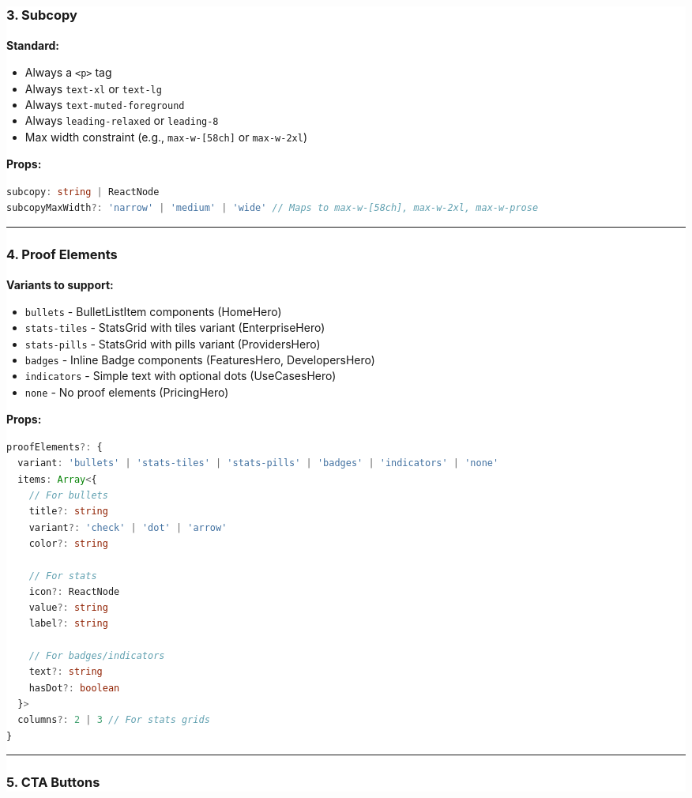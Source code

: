 
### 3. Subcopy

**Standard:**
- Always a `<p>` tag
- Always `text-xl` or `text-lg`
- Always `text-muted-foreground`
- Always `leading-relaxed` or `leading-8`
- Max width constraint (e.g., `max-w-[58ch]` or `max-w-2xl`)

**Props:**
```typescript
subcopy: string | ReactNode
subcopyMaxWidth?: 'narrow' | 'medium' | 'wide' // Maps to max-w-[58ch], max-w-2xl, max-w-prose
```

---

### 4. Proof Elements

**Variants to support:**
- `bullets` - BulletListItem components (HomeHero)
- `stats-tiles` - StatsGrid with tiles variant (EnterpriseHero)
- `stats-pills` - StatsGrid with pills variant (ProvidersHero)
- `badges` - Inline Badge components (FeaturesHero, DevelopersHero)
- `indicators` - Simple text with optional dots (UseCasesHero)
- `none` - No proof elements (PricingHero)

**Props:**
```typescript
proofElements?: {
  variant: 'bullets' | 'stats-tiles' | 'stats-pills' | 'badges' | 'indicators' | 'none'
  items: Array<{
    // For bullets
    title?: string
    variant?: 'check' | 'dot' | 'arrow'
    color?: string
    
    // For stats
    icon?: ReactNode
    value?: string
    label?: string
    
    // For badges/indicators
    text?: string
    hasDot?: boolean
  }>
  columns?: 2 | 3 // For stats grids
}
```

---

### 5. CTA Buttons
